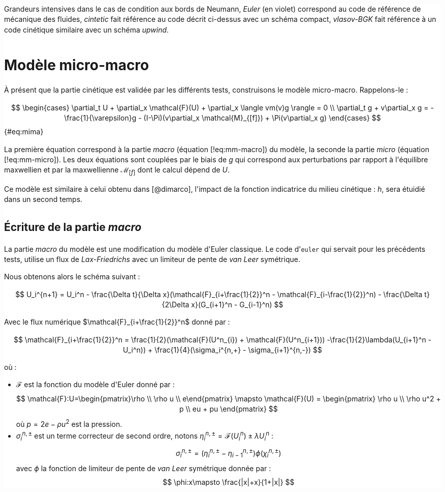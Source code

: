Grandeurs intensives dans le cas de condition aux bords de Neumann, *Euler* (en violet) correspond au code de référence de mécanique des fluides, *cintetic* fait référence au code décrit ci-dessus avec un schéma compact, *vlasov-BGK* fait référence à un code cinétique similaire avec un schéma *upwind*.
</div>


# Modèle micro-macro

À présent que la partie cinétique est validée par les différents tests, construisons le modèle micro-macro. Rappelons-le :

$$
  \begin{cases}
    \partial_t U + \partial_x \mathcal{F}(U) + \partial_x \langle vm(v)g \rangle = 0 \\
    \partial_t g + v\partial_x g = -\frac{1}{\varepsilon}g - (I-\Pi)(v\partial_x \mathcal{M}_{[f]}) + \Pi(v\partial_x g)
  \end{cases}
$${#eq:mima}

La première équation correspond à la partie *macro* (équation [!eq:mm-macro]) du modèle, la seconde la partie *micro* (équation [!eq:mm-micro]). Les deux équations sont couplées par le biais de $g$ qui correspond aux perturbations par rapport à l'équilibre maxwellien et par la maxwellienne $\mathcal{M}_{[f]}$ dont le calcul dépend de $U$.

Ce modèle est similaire à celui obtenu dans [@dimarco], l'impact de la fonction indicatrice du milieu cinétique : $h$, sera étuidié dans un second temps.

## Écriture de la partie *macro*

La partie *macro* du modèle est une modification du modèle d'Euler classique. Le code d'`euler` qui servait pour les précédents tests, utilise un flux de *Lax-Friedrichs* avec un limiteur de pente de *van Leer* symétrique.

Nous obtenons alors le schéma suivant :

$$
  U_i^{n+1} = U_i^n - \frac{\Delta t}{\Delta x}(\mathcal{F}_{i+\frac{1}{2}}^n - \mathcal{F}_{i-\frac{1}{2}}^n) - \frac{\Delta t}{2\Delta x}(G_{i+1}^n - G_{i-1}^n) 
$$

Avec le flux numérique $\mathcal{F}_{i+\frac{1}{2}}^n$ donné par :

$$
  \mathcal{F}_{i+\frac{1}{2}}^n = \frac{1}{2}(\mathcal{F}(U^n_{i}) + \mathcal{F}(U^n_{i+1})) -\frac{1}{2}\lambda(U_{i+1}^n - U_i^n)) + \frac{1}{4}(\sigma_i^{n,+} - \sigma_{i+1}^{n,-}) 
$$

où :

* $\mathcal{F}$ est la fonction du modèle d'Euler donné par :
  $$
    \mathcal{F}:U=\begin{pmatrix}\rho \\ \rho u \\ e\end{pmatrix} \mapsto \mathcal{F}(U) = \begin{pmatrix} \rho u \\ \rho u^2 + p \\ eu + pu \end{pmatrix}
  $$
  où $p=2e-\rho u^2$ est la pression.
* $\sigma_i^{n,\pm}$ est un terme correcteur de second ordre, notons $\eta_i^{n,\pm} = \mathcal{F}(U_i^n)\pm\lambda U_i^n$ :
  $$
    \sigma_i^{n,\pm} = ( \eta_i^{n,\pm} - \eta_{i-1}^{n,\pm} )\phi(\chi_i^{n,\pm})
    %\sigma_i^{n,\pm} = \left[ (\mathcal{F}(U_i^n) \pm \lambda U_i^n) - (\mathcal{F}(U_{i-1}) \pm \lambda U_{i-1}^n) \right] \phi(\chi_i^{n,\pm})
  $$
  avec $\phi$ la fonction de limiteur de pente de *van Leer* symétrique donnée par :
  $$
    \phi:x\mapsto \frac{|x|+x}{1+|x|}
  $$